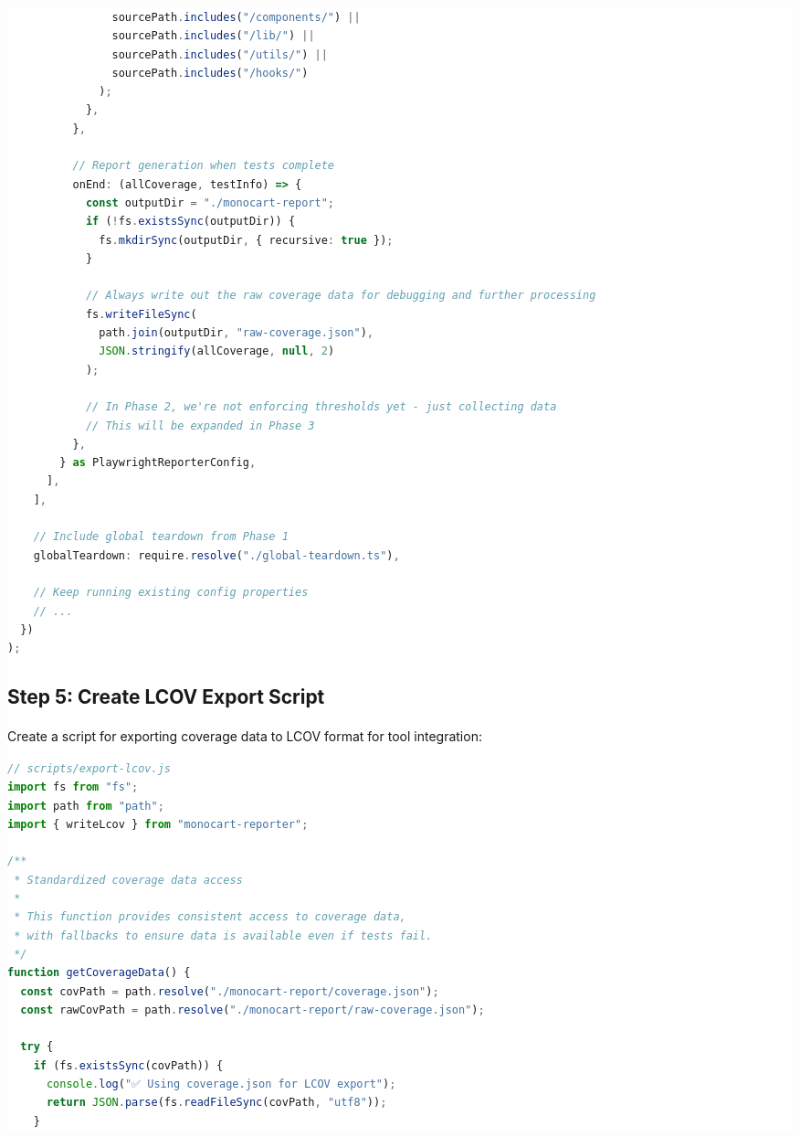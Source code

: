 ```typescript
                sourcePath.includes("/components/") ||
                sourcePath.includes("/lib/") ||
                sourcePath.includes("/utils/") ||
                sourcePath.includes("/hooks/")
              );
            },
          },

          // Report generation when tests complete
          onEnd: (allCoverage, testInfo) => {
            const outputDir = "./monocart-report";
            if (!fs.existsSync(outputDir)) {
              fs.mkdirSync(outputDir, { recursive: true });
            }

            // Always write out the raw coverage data for debugging and further processing
            fs.writeFileSync(
              path.join(outputDir, "raw-coverage.json"),
              JSON.stringify(allCoverage, null, 2)
            );

            // In Phase 2, we're not enforcing thresholds yet - just collecting data
            // This will be expanded in Phase 3
          },
        } as PlaywrightReporterConfig,
      ],
    ],

    // Include global teardown from Phase 1
    globalTeardown: require.resolve("./global-teardown.ts"),

    // Keep running existing config properties
    // ...
  })
);
```

## Step 5: Create LCOV Export Script

Create a script for exporting coverage data to LCOV format for tool integration:

```javascript
// scripts/export-lcov.js
import fs from "fs";
import path from "path";
import { writeLcov } from "monocart-reporter";

/**
 * Standardized coverage data access
 *
 * This function provides consistent access to coverage data,
 * with fallbacks to ensure data is available even if tests fail.
 */
function getCoverageData() {
  const covPath = path.resolve("./monocart-report/coverage.json");
  const rawCovPath = path.resolve("./monocart-report/raw-coverage.json");

  try {
    if (fs.existsSync(covPath)) {
      console.log("✅ Using coverage.json for LCOV export");
      return JSON.parse(fs.readFileSync(covPath, "utf8"));
    }

```